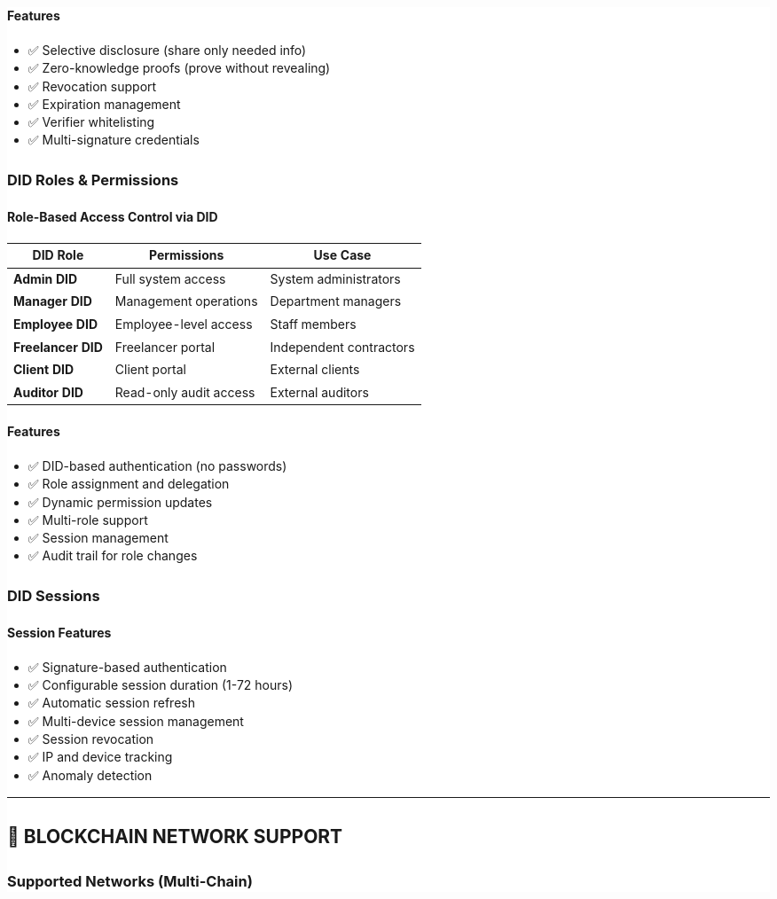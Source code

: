 #### **Features**
- ✅ Selective disclosure (share only needed info)
- ✅ Zero-knowledge proofs (prove without revealing)
- ✅ Revocation support
- ✅ Expiration management
- ✅ Verifier whitelisting
- ✅ Multi-signature credentials

### **DID Roles & Permissions**

#### **Role-Based Access Control via DID**

| DID Role | Permissions | Use Case |
|----------|-------------|----------|
| **Admin DID** | Full system access | System administrators |
| **Manager DID** | Management operations | Department managers |
| **Employee DID** | Employee-level access | Staff members |
| **Freelancer DID** | Freelancer portal | Independent contractors |
| **Client DID** | Client portal | External clients |
| **Auditor DID** | Read-only audit access | External auditors |

#### **Features**
- ✅ DID-based authentication (no passwords)
- ✅ Role assignment and delegation
- ✅ Dynamic permission updates
- ✅ Multi-role support
- ✅ Session management
- ✅ Audit trail for role changes

### **DID Sessions**

#### **Session Features**
- ✅ Signature-based authentication
- ✅ Configurable session duration (1-72 hours)
- ✅ Automatic session refresh
- ✅ Multi-device session management
- ✅ Session revocation
- ✅ IP and device tracking
- ✅ Anomaly detection

---

## 🔗 **BLOCKCHAIN NETWORK SUPPORT**

### **Supported Networks (Multi-Chain)**
